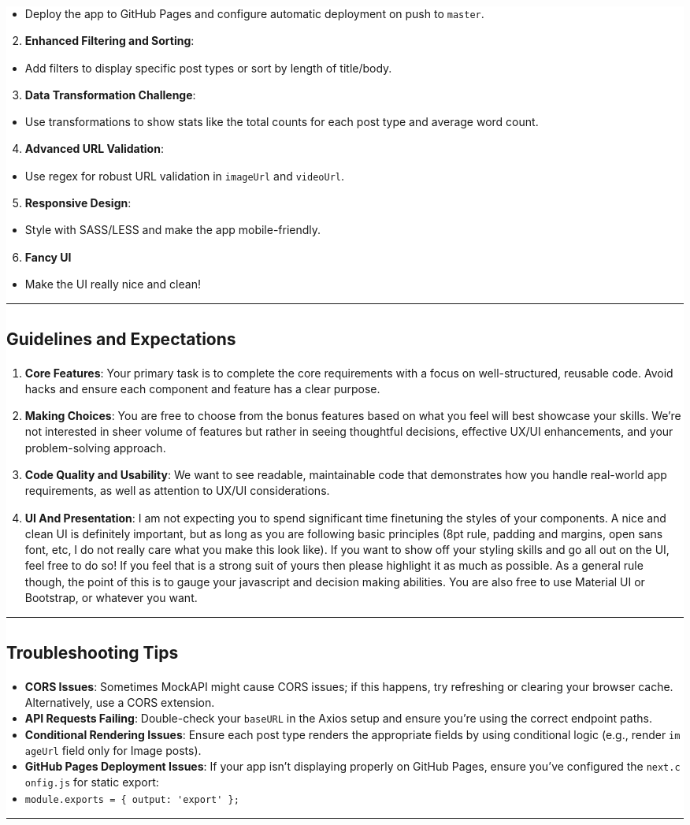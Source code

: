 - Deploy the app to GitHub Pages and configure automatic deployment on push to `master`.

2. **Enhanced Filtering and Sorting**:

- Add filters to display specific post types or sort by length of title/body.

3. **Data Transformation Challenge**:

- Use transformations to show stats like the total counts for each post type and average word count.

4. **Advanced URL Validation**:

- Use regex for robust URL validation in `imageUrl` and `videoUrl`.

5. **Responsive Design**:

- Style with SASS/LESS and make the app mobile-friendly.

6. **Fancy UI**

- Make the UI really nice and clean!

---

## Guidelines and Expectations

1. **Core Features**: Your primary task is to complete the core requirements with a focus on well-structured, reusable code. Avoid hacks and ensure each component and feature has a clear purpose.

2. **Making Choices**: You are free to choose from the bonus features based on what you feel will best showcase your skills. We’re not interested in sheer volume of features but rather in seeing thoughtful decisions, effective UX/UI enhancements, and your problem-solving approach.

3. **Code Quality and Usability**: We want to see readable, maintainable code that demonstrates how you handle real-world app requirements, as well as attention to UX/UI considerations.

4. **UI And Presentation**: I am not expecting you to spend significant time finetuning the styles of your components. A nice and clean UI is definitely important, but as long as you are following basic principles (8pt rule, padding and margins, open sans font, etc, I do not really care what you make this look like). If you want to show off your styling skills and go all out on the UI, feel free to do so! If you feel that is a strong suit of yours then please highlight it as much as possible. As a general rule though, the point of this is to gauge your javascript and decision making abilities. You are also free to use Material UI or Bootstrap, or whatever you want.

---

## Troubleshooting Tips

- **CORS Issues**: Sometimes MockAPI might cause CORS issues; if this happens, try refreshing or clearing your browser cache. Alternatively, use a CORS extension.
- **API Requests Failing**: Double-check your `baseURL` in the Axios setup and ensure you’re using the correct endpoint paths.
- **Conditional Rendering Issues**: Ensure each post type renders the appropriate fields by using conditional logic (e.g., render `imageUrl` field only for Image posts).
- **GitHub Pages Deployment Issues**: If your app isn’t displaying properly on GitHub Pages, ensure you’ve configured the `next.config.js` for static export:
- `module.exports = { output: 'export' };`

---